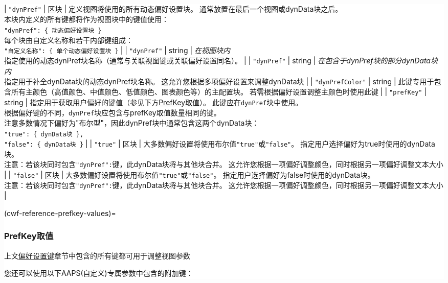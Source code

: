 | `"dynPref"`      | 区块     | 定义视图将使用的所有动态偏好设置块。 通常放置在最后一个视图或dynData块之后。<br />本块内定义的所有键都将作为视图块中的键值使用：<br />`"dynPref": { 动态偏好设置块 }`<br />每个块由自定义名称和若干内部键组成：<br />`"自定义名称": { 单个动态偏好设置块 }`                                                                               |
| `"dynPref"`      | string | *在视图块内*<br />指定使用的动态dynPref块名称（通常与关联视图键或关联偏好设置同名）。                                                                                                                                                                                                          |
| `"dynPref"`      | string | *在包含于dynPref块的部分dynData块内*<br />指定用于补全dynData块的动态dynPref块名称。 这允许您根据多项偏好设置来调整dynData块                                                                                                                                                                        |
| `"dynPrefColor"` | string | 此键专用于包含所有主颜色（高值颜色、中值颜色、低值颜色、图表颜色等）的主配置块。 若需根据偏好设置调整主颜色时使用此键                                                                                                                                                                                                       |
| `"prefKey"`      | string | 指定用于获取用户偏好的键值（参见下方[PrefKey取值](#cwf-reference-prefkey-values)）。 此键应在`dynPref`块中使用。<br />根据偏好键的不同，`dynPref`块应包含与prefKey取值数量相同的键。<br />注意多数情况下偏好为"布尔型"，因此dynPref块中通常包含这两个dynData块：<br />`"true": { dynData块 },`<br />`"false": { dynData块 }` |
| `"true"`         | 区块     | 大多数偏好设置将使用布尔值`"true"`或`"false"`。 指定用户选择偏好为true时使用的dynData块。<br />注意：若该块同时包含`"dynPref":`键，此dynData块将与其他块合并。 这允许您根据一项偏好调整颜色，同时根据另一项偏好调整文本大小                                                                                                                   |
| `"false"`        | 区块     | 大多数偏好设置将使用布尔值`"true"`或`"false"`。 指定用户选择偏好为false时使用的dynData块。<br />注意：若该块同时包含`"dynPref":`键，此dynData块将与其他块合并。 这允许您根据一项偏好调整颜色，同时根据另一项偏好调整文本大小                                                                                                                  |

(cwf-reference-prefkey-values)=

### PrefKey取值

上文[偏好设置键](#cwf-reference-preference-keys)章节中包含的所有键都可用于调整视图参数

您还可以使用以下AAPS(自定义)专属参数中包含的附加键：

